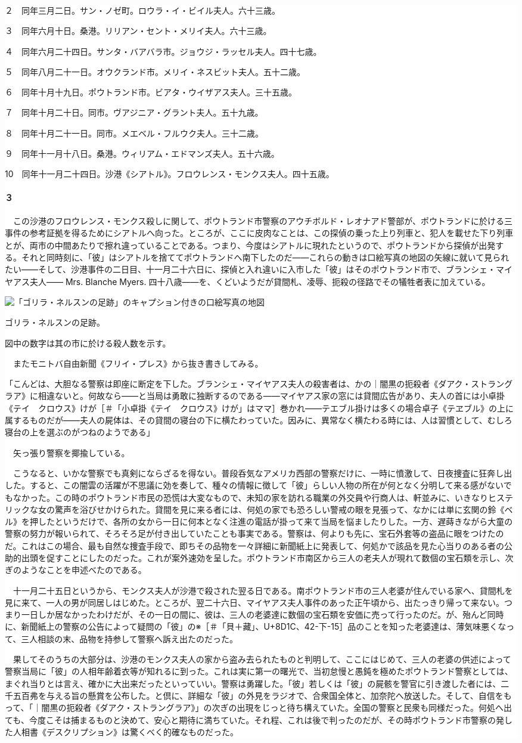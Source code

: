 ２　同年三月二日。サン・ノゼ町。ロウラ・イ・ビイル夫人。六十三歳。

３　同年六月十日。桑港。リリアン・セント・メリイ夫人。六十三歳。

４　同年六月二十四日。サンタ・バアバラ市。ジョウジ・ラッセル夫人。四十七歳。

５　同年八月二十一日。オウクランド市。メリイ・ネスビット夫人。五十二歳。

６　同年十月十九日。ポウトランド市。ビアタ・ウイザアス夫人。三十五歳。

７　同年十月二十日。同市。ヴアジニア・グラント夫人。五十九歳。

８　同年十月二十一日。同市。メエベル・フルウク夫人。三十二歳。

９　同年十一月十八日。桑港。ウィリアム・エドマンズ夫人。五十六歳。

10　同年十一月二十四日。沙港《シアトル》。フロウレンス・モンクス夫人。四十五歳。



#### ３




　この沙港のフロウレンス・モンクス殺しに関して、ポウトランド市警察のアウチボルド・レオナアド警部が、ポウトランドに於ける三事件の参考証拠を得るためにシアトルへ向った。ところが、ここに皮肉なことは、この探偵の乗った上り列車と、犯人を載せた下り列車とが、両市の中間あたりで擦れ違っていることである。つまり、今度はシアトルに現れたというので、ポウトランドから探偵が出発する。それと同時刻に、「彼」はシアトルを捨ててポウトランドへ南下したのだ――これらの動きは口絵写真の地図の矢線に就いて見られたい――そして、沙港事件の二日目、十一月二十六日に、探偵と入れ違いに入市した「彼」はそのポウトランド市で、ブランシェ・マイヤアス夫人―― Mrs. Blanche Myers. 四十八歳――を、くどいようだが貸間札、凌辱、扼殺の径路でその犠牲者表に加えている。

![「ゴリラ・ネルスンの足跡」のキャプション付きの口絵写真の地図](https://www.aozora.gr.jp/cards/000304/files/fig46461_01.png)


ゴリラ・ネルスンの足跡。

図中の数字は其の市に於ける殺人数を示す。





　またモニトバ自由新聞《フリイ・プレス》から抜き書きしてみる。

「こんどは、大胆なる警察は即座に断定を下した。ブランシェ・マイヤアス夫人の殺害者は、かの｜闇黒の扼殺者《ダアク・ストラングラア》に相違ないと。何故なら――と当局は勇敢に独断するのである――マイヤアス家の窓には貸間広告があり、夫人の首には小卓掛《テイ　クロウス》けが［＃「小卓掛《テイ　クロウス》けが」はママ］巻かれ――テエブル掛けは多くの場合卓子《テヱブル》の上に属するものだが――夫人の屍体は、その貸間の寝台の下に横たわっていた。因みに、異常なく横たわる時には、人は習慣として、むしろ寝台の上を選ぶのがつねのようである」

　矢っ張り警察を揶揄している。

　こうなると、いかな警察でも真剣にならざるを得ない。普段呑気なアメリカ西部の警察だけに、一時に憤激して、日夜捜査に狂奔し出した。すると、この闇雲の活躍が不思議に効を奏して、種々の情報に徴して「彼」らしい人物の所在が何となく分明して来る感がないでもなかった。この時のポウトランド市民の恐慌は大変なもので、未知の家を訪れる職業の外交員や行商人は、軒並みに、いきなりヒステリックな女の驚声を浴びせかけられた。貸間を見に来る者には、何処の家でも恐ろしい警戒の眼を見張って、なかには単に玄関の鈴《ベル》を押したというだけで、各所の女から一日に何本となく注進の電話が掛って来て当局を悩ましたりした。一方、遅蒔きながら大童の警察の努力が報いられて、そろそろ足が付き出していたことも事実である。警察は、何よりも先に、宝石外套等の盗品に眼をつけたのだ。これはこの場合、最も自然な捜査手段で、即ちその品物を一々詳細に新聞紙上に発表して、何処かで該品を見た心当りのある者の公助的出頭を促すことにしたのだった。これが案外速効を呈した。ポウトランド市南区から三人の老夫人が現れて数個の宝石類を示し、次ぎのようなことを申述べたのである。

　十一月二十五日というから、モンクス夫人が沙港で殺された翌る日である。南ポウトランド市の三人老婆が住んでいる家へ、貸間札を見に来て、一人の男が同居しはじめた。ところが、翌二十六日、マイヤアス夫人事件のあった正午頃から、出たっきり帰って来ない。つまり一日しか居なかったわけだが、その一日の間に、彼は、三人の老婆達に数個の宝石類を安価に売って行ったのだ。が、殆んど同時に、新聞紙上の警察の公告によって疑問の「彼」の※［＃「貝＋藏」、U+8D1C、42-下-15］品のことを知った老婆達は、薄気味悪くなって、三人相談の末、品物を持参して警察へ訴え出たのだった。

　果してそのうちの大部分は、沙港のモンクス夫人の家から盗み去られたものと判明して、ここにはじめて、三人の老婆の供述によって警察当局に「彼」の人相年齢着衣等が知れるに到った。これは実に第一の曙光で、当初怠慢と愚鈍を極めたポウトランド警察としては、まぐれ当りとは言え、確かに大出来だったといっていい。警察は勇躍した。「彼」若しくは「彼」の屍骸を警官に引き渡した者には、二千五百弗を与える旨の懸賞を公布した。と倶に、詳細な「彼」の外見をラジオで、合衆国全体と、加奈陀へ放送した。そして、自信をもって、「｜闇黒の扼殺者《ダアク・ストラングラア》」の次ぎの出現をじっと待ち構えていた。全国の警察と民衆も同様だった。何処へ出ても、今度こそは捕まるものと決めて、安心と期待に満ちていた。それ程、これは後で判ったのだが、その時ポウトランド市警察の発した人相書《デスクリプション》は驚くべく的確なものだった。
